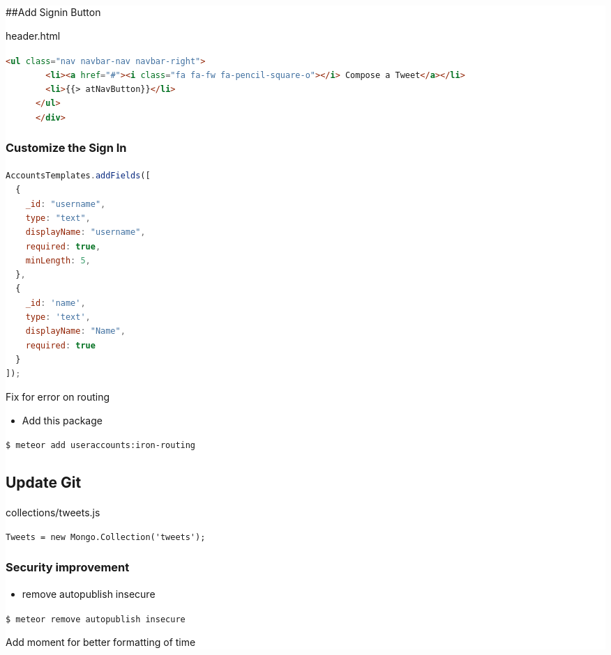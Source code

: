 
##Add Signin Button

header.html

```html
<ul class="nav navbar-nav navbar-right">
        <li><a href="#"><i class="fa fa-fw fa-pencil-square-o"></i> Compose a Tweet</a></li>
        <li>{{> atNavButton}}</li>
      </ul>
      </div>
```

### Customize the Sign In

```js
AccountsTemplates.addFields([
  {
    _id: "username",
    type: "text",
    displayName: "username",
    required: true,
    minLength: 5,
  },
  {
    _id: 'name',
    type: 'text',
    displayName: "Name",
    required: true
  }
]);
```

Fix for error on routing
* Add this package

```
$ meteor add useraccounts:iron-routing
```

## Update Git

collections/tweets.js

```
Tweets = new Mongo.Collection('tweets');
```

### Security improvement
* remove autopublish insecure

```
$ meteor remove autopublish insecure
```

Add moment for better formatting of time
